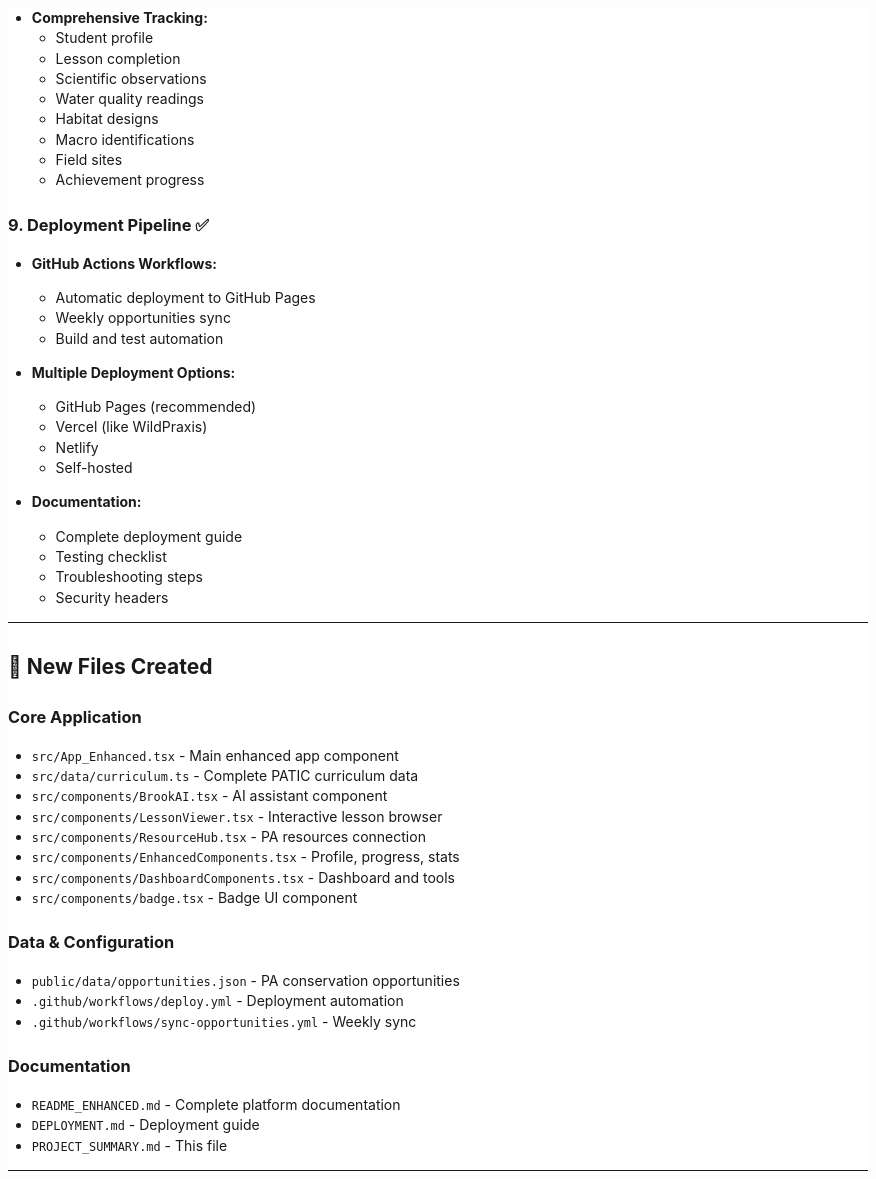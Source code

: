 - **Comprehensive Tracking:**
  - Student profile
  - Lesson completion
  - Scientific observations
  - Water quality readings
  - Habitat designs
  - Macro identifications
  - Field sites
  - Achievement progress

### 9. **Deployment Pipeline** ✅
- **GitHub Actions Workflows:**
  - Automatic deployment to GitHub Pages
  - Weekly opportunities sync
  - Build and test automation

- **Multiple Deployment Options:**
  - GitHub Pages (recommended)
  - Vercel (like WildPraxis)
  - Netlify
  - Self-hosted

- **Documentation:**
  - Complete deployment guide
  - Testing checklist
  - Troubleshooting steps
  - Security headers

---

## 📂 New Files Created

### Core Application
- `src/App_Enhanced.tsx` - Main enhanced app component
- `src/data/curriculum.ts` - Complete PATIC curriculum data
- `src/components/BrookAI.tsx` - AI assistant component
- `src/components/LessonViewer.tsx` - Interactive lesson browser
- `src/components/ResourceHub.tsx` - PA resources connection
- `src/components/EnhancedComponents.tsx` - Profile, progress, stats
- `src/components/DashboardComponents.tsx` - Dashboard and tools
- `src/components/badge.tsx` - Badge UI component

### Data & Configuration
- `public/data/opportunities.json` - PA conservation opportunities
- `.github/workflows/deploy.yml` - Deployment automation
- `.github/workflows/sync-opportunities.yml` - Weekly sync

### Documentation
- `README_ENHANCED.md` - Complete platform documentation
- `DEPLOYMENT.md` - Deployment guide
- `PROJECT_SUMMARY.md` - This file

---